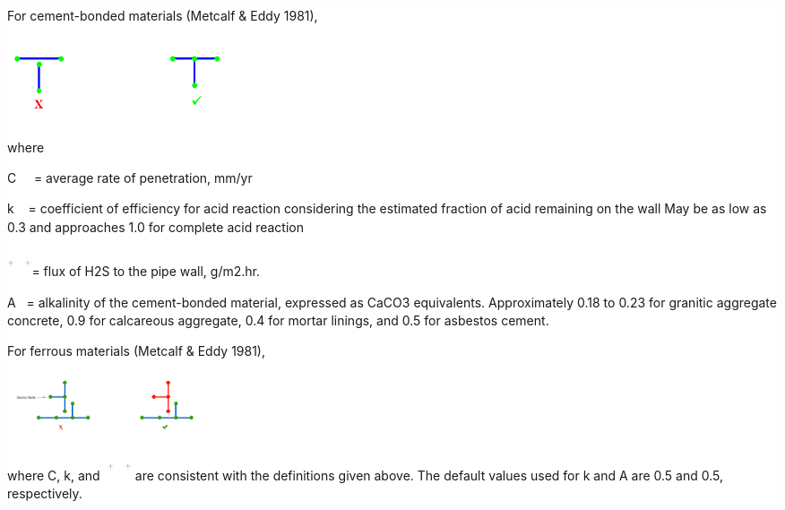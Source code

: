 For cement-bonded materials (Metcalf & Eddy 1981),

<img src="./media/image15.gif" style="width:2.55694in;height:0.97153in" />

where

C     = average rate of penetration, mm/yr

k    = coefficient of efficiency for acid reaction considering the estimated fraction of acid remaining on the wall May be as low as 0.3 and approaches 1.0 for complete acid reaction

<img src="./media/image16.gif" style="width:0.28542in;height:0.31458in" />= flux of H2S to the pipe wall, g/m2.hr.

A   = alkalinity of the cement-bonded material, expressed as CaCO3 equivalents. Approximately 0.18 to 0.23 for granitic aggregate concrete, 0.9 for calcareous aggregate, 0.4 for mortar linings, and 0.5 for asbestos cement.

For ferrous materials (Metcalf & Eddy 1981),

<img src="./media/image17.gif" style="width:2.54306in;height:0.72847in" />

where C, k, and  <img src="./media/image16.gif" style="width:0.28542in;height:0.31458in" /> are consistent with the definitions given above. The default values used for k and A are 0.5 and 0.5, respectively.
